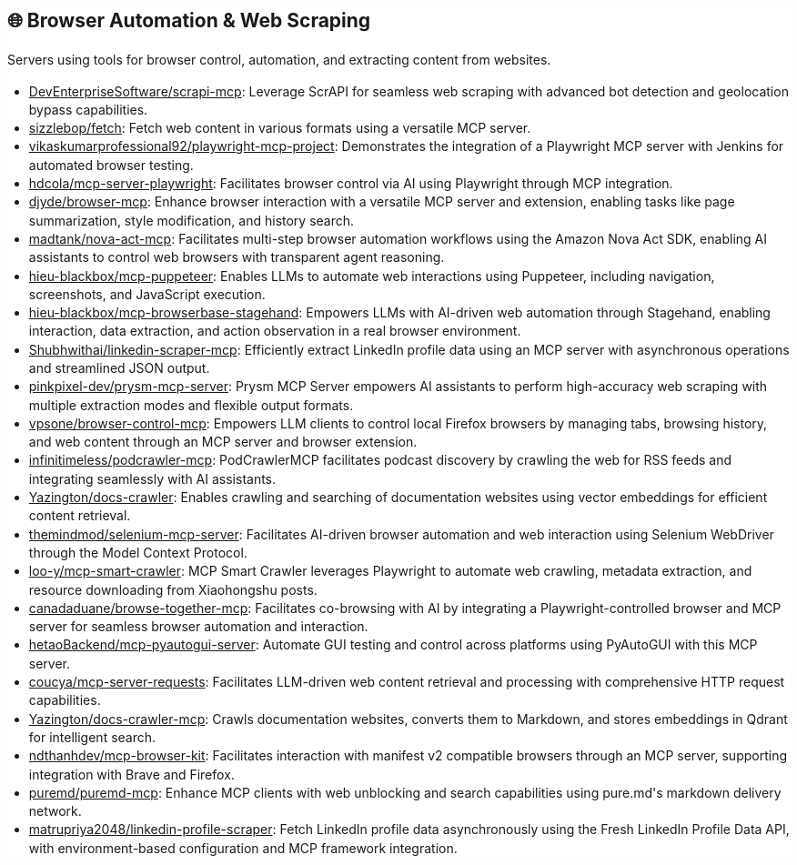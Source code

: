 ## 🌐 Browser Automation & Web Scraping

Servers using tools for browser control, automation, and extracting content from websites.

- [DevEnterpriseSoftware/scrapi-mcp](https://github.com/DevEnterpriseSoftware/scrapi-mcp): Leverage ScrAPI for seamless web scraping with advanced bot detection and geolocation bypass capabilities.
- [sizzlebop/fetch](https://github.com/sizzlebop/fetch): Fetch web content in various formats using a versatile MCP server.
- [vikaskumarprofessional92/playwright-mcp-project](https://github.com/vikaskumarprofessional92/playwright-mcp-project): Demonstrates the integration of a Playwright MCP server with Jenkins for automated browser testing.
- [hdcola/mcp-server-playwright](https://github.com/hdcola/mcp-server-playwright): Facilitates browser control via AI using Playwright through MCP integration.
- [djyde/browser-mcp](https://github.com/djyde/browser-mcp): Enhance browser interaction with a versatile MCP server and extension, enabling tasks like page summarization, style modification, and history search.
- [madtank/nova-act-mcp](https://github.com/madtank/nova-act-mcp): Facilitates multi-step browser automation workflows using the Amazon Nova Act SDK, enabling AI assistants to control web browsers with transparent agent reasoning.
- [hieu-blackbox/mcp-puppeteer](https://github.com/hieu-blackbox/mcp-puppeteer): Enables LLMs to automate web interactions using Puppeteer, including navigation, screenshots, and JavaScript execution.
- [hieu-blackbox/mcp-browserbase-stagehand](https://github.com/hieu-blackbox/mcp-browserbase-stagehand): Empowers LLMs with AI-driven web automation through Stagehand, enabling interaction, data extraction, and action observation in a real browser environment.
- [Shubhwithai/linkedin-scraper-mcp](https://github.com/Shubhwithai/linkedin-scraper-mcp): Efficiently extract LinkedIn profile data using an MCP server with asynchronous operations and streamlined JSON output.
- [pinkpixel-dev/prysm-mcp-server](https://github.com/pinkpixel-dev/prysm-mcp-server): Prysm MCP Server empowers AI assistants to perform high-accuracy web scraping with multiple extraction modes and flexible output formats.
- [vpsone/browser-control-mcp](https://github.com/vpsone/browser-control-mcp): Empowers LLM clients to control local Firefox browsers by managing tabs, browsing history, and web content through an MCP server and browser extension.
- [infinitimeless/podcrawler-mcp](https://github.com/infinitimeless/podcrawler-mcp): PodCrawlerMCP facilitates podcast discovery by crawling the web for RSS feeds and integrating seamlessly with AI assistants.
- [Yazington/docs-crawler](https://github.com/Yazington/docs-crawler): Enables crawling and searching of documentation websites using vector embeddings for efficient content retrieval.
- [themindmod/selenium-mcp-server](https://github.com/themindmod/selenium-mcp-server): Facilitates AI-driven browser automation and web interaction using Selenium WebDriver through the Model Context Protocol.
- [loo-y/mcp-smart-crawler](https://github.com/loo-y/mcp-smart-crawler): MCP Smart Crawler leverages Playwright to automate web crawling, metadata extraction, and resource downloading from Xiaohongshu posts.
- [canadaduane/browse-together-mcp](https://github.com/canadaduane/browse-together-mcp): Facilitates co-browsing with AI by integrating a Playwright-controlled browser and MCP server for seamless browser automation and interaction.
- [hetaoBackend/mcp-pyautogui-server](https://github.com/hetaoBackend/mcp-pyautogui-server): Automate GUI testing and control across platforms using PyAutoGUI with this MCP server.
- [coucya/mcp-server-requests](https://github.com/coucya/mcp-server-requests): Facilitates LLM-driven web content retrieval and processing with comprehensive HTTP request capabilities.
- [Yazington/docs-crawler-mcp](https://github.com/Yazington/docs-crawler-mcp): Crawls documentation websites, converts them to Markdown, and stores embeddings in Qdrant for intelligent search.
- [ndthanhdev/mcp-browser-kit](https://github.com/ndthanhdev/mcp-browser-kit): Facilitates interaction with manifest v2 compatible browsers through an MCP server, supporting integration with Brave and Firefox.
- [puremd/puremd-mcp](https://github.com/puremd/puremd-mcp): Enhance MCP clients with web unblocking and search capabilities using pure.md's markdown delivery network.
- [matrupriya2048/linkedin-profile-scraper](https://github.com/matrupriya2048/linkedin-profile-scraper): Fetch LinkedIn profile data asynchronously using the Fresh LinkedIn Profile Data API, with environment-based configuration and MCP framework integration.